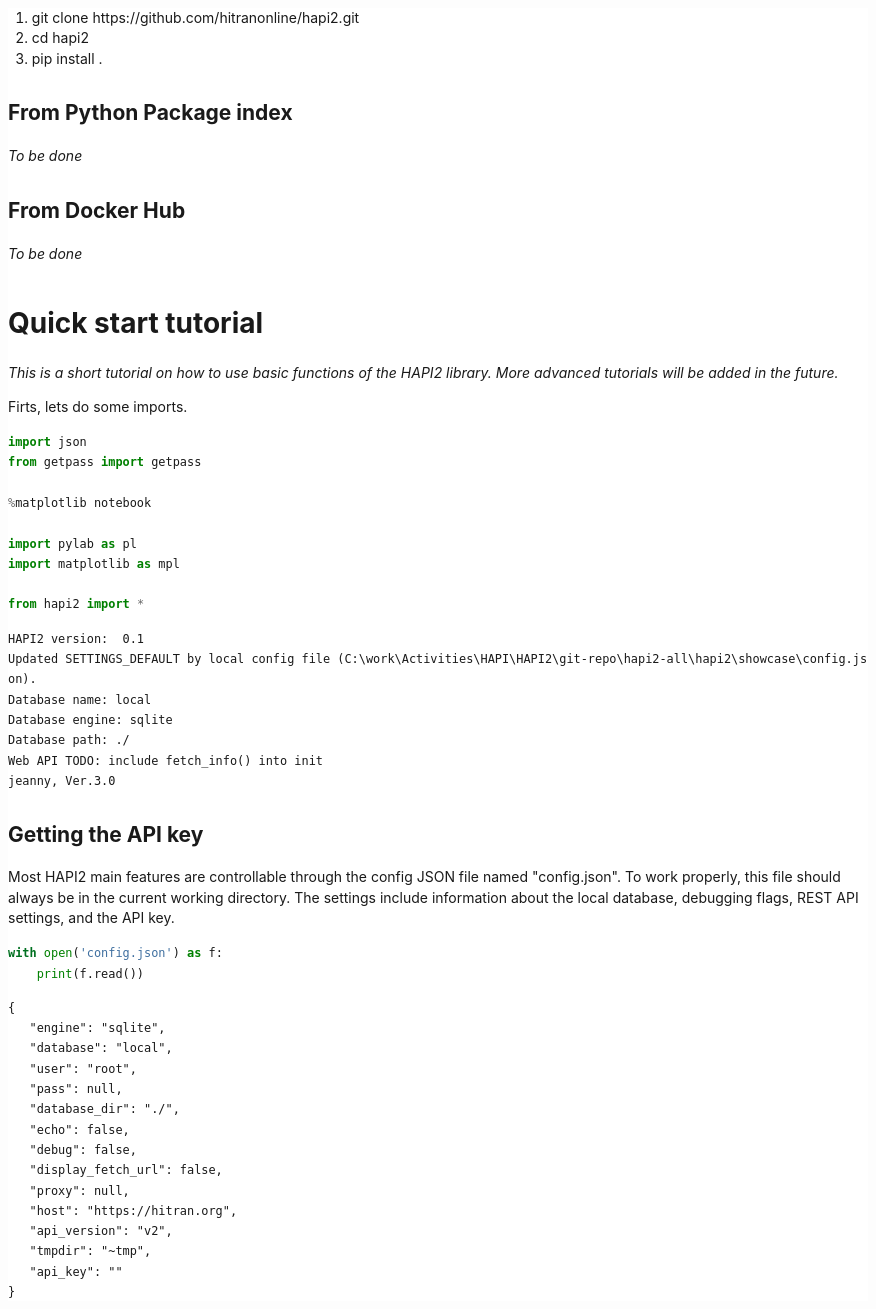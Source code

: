 <ol>
  <li>git clone https://github.com/hitranonline/hapi2.git</li>
  <li>cd hapi2</li>
  <li>pip install .</li>
</ol> 

<h2>From Python Package index</h2>

<em>To be done</em>

<h2>From Docker Hub</h2>

<em>To be done</em>

<h1>Quick start tutorial</h1>

<em>This is a short tutorial on how to use basic functions of the HAPI2 library. More advanced tutorials will be added in the future.</em><br>

Firts, lets do some imports.


```python
import json
from getpass import getpass

%matplotlib notebook

import pylab as pl
import matplotlib as mpl

from hapi2 import *
```

    HAPI2 version:  0.1
    Updated SETTINGS_DEFAULT by local config file (C:\work\Activities\HAPI\HAPI2\git-repo\hapi2-all\hapi2\showcase\config.json).
    Database name: local
    Database engine: sqlite
    Database path: ./
    Web API TODO: include fetch_info() into init
    jeanny, Ver.3.0
    

<h2>Getting the API key</h2>

Most HAPI2 main features are controllable through the config JSON file named "config.json". To work properly, this file should always be in the current working directory. The settings include information about the local database, debugging flags, REST API settings, and the API key.


```python
with open('config.json') as f:
    print(f.read())
```

    {
       "engine": "sqlite",
       "database": "local",
       "user": "root",
       "pass": null,
       "database_dir": "./",
       "echo": false,
       "debug": false,
       "display_fetch_url": false,
       "proxy": null,
       "host": "https://hitran.org",
       "api_version": "v2",
       "tmpdir": "~tmp",
       "api_key": ""
    }
    
